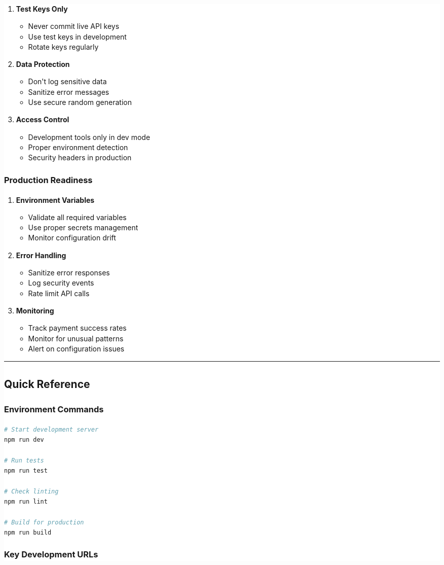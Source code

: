 1. **Test Keys Only**
   - Never commit live API keys
   - Use test keys in development
   - Rotate keys regularly

2. **Data Protection**
   - Don't log sensitive data
   - Sanitize error messages
   - Use secure random generation

3. **Access Control**
   - Development tools only in dev mode
   - Proper environment detection
   - Security headers in production

### Production Readiness

1. **Environment Variables**
   - Validate all required variables
   - Use proper secrets management
   - Monitor configuration drift

2. **Error Handling**
   - Sanitize error responses
   - Log security events
   - Rate limit API calls

3. **Monitoring**
   - Track payment success rates
   - Monitor for unusual patterns
   - Alert on configuration issues

---

## Quick Reference

### Environment Commands

```bash
# Start development server
npm run dev

# Run tests
npm run test

# Check linting
npm run lint

# Build for production
npm run build
```

### Key Development URLs
